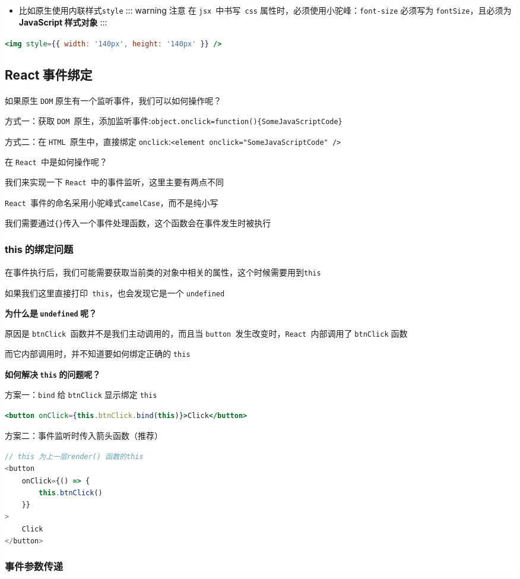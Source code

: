

-   比如原生使用内联样式`style`
    ::: warning 注意
    在 `jsx `中书写` css` 属性时，必须使用小驼峰：`font-size` 必须写为 `fontSize`，且必须为**JavaScript 样式对象**
    :::

```jsx
<img style={{ width: '140px', height: '140px' }} />
```

## React 事件绑定

如果原生 `DOM` 原生有一个监听事件，我们可以如何操作呢？

方式一：获取 `DOM `原生，添加监听事件:`object.onclick=function(){SomeJavaScriptCode}`

方式二：在 `HTML `原生中，直接绑定 `onclick`:`<element onclick="SomeJavaScriptCode" />`

在 `React `中是如何操作呢？

我们来实现一下 `React `中的事件监听，这里主要有两点不同

`React `事件的命名采用小驼峰式`camelCase`，而不是纯小写

我们需要通过`{}`传入一个事件处理函数，这个函数会在事件发生时被执行

### this 的绑定问题

在事件执行后，我们可能需要获取当前类的对象中相关的属性，这个时候需要用到`this`

如果我们这里直接打印` this`，也会发现它是一个 `undefined`

**为什么是 `undefined` 呢？**

原因是 `btnClick `函数并不是我们主动调用的，而且当 `button `发生改变时，`React `内部调用了 `btnClick` 函数

而它内部调用时，并不知道要如何绑定正确的 `this`

**如何解决 `this` 的问题呢？**

方案一：`bind` 给 `btnClick` 显示绑定 `this`

```jsx
<button onClick={this.btnClick.bind(this)}>Click</button>
```

方案二：事件监听时传入箭头函数（推荐）

```js
// this 为上一层render() 函数的this
<button
    onClick={() => {
        this.btnClick()
    }}
>
    Click
</button>
```

### 事件参数传递
